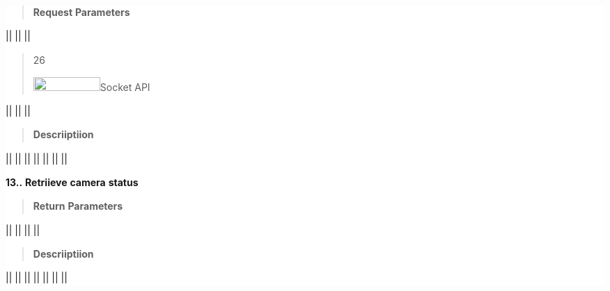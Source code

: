 > **Request** **Parameters**

||
||
||

> 26
>
> <img src="./44htincw.png"
> style="width:1.00028in;height:0.20839in" />Socket API

||
||
||

> **Descriiptiion**

||
||
||
||
||
||
||

**13..** **Retriieve** **camera** **status**

> **Return** **Parameters**

||
||
||
||

> **Descriiptiion**

||
||
||
||
||
||
||
